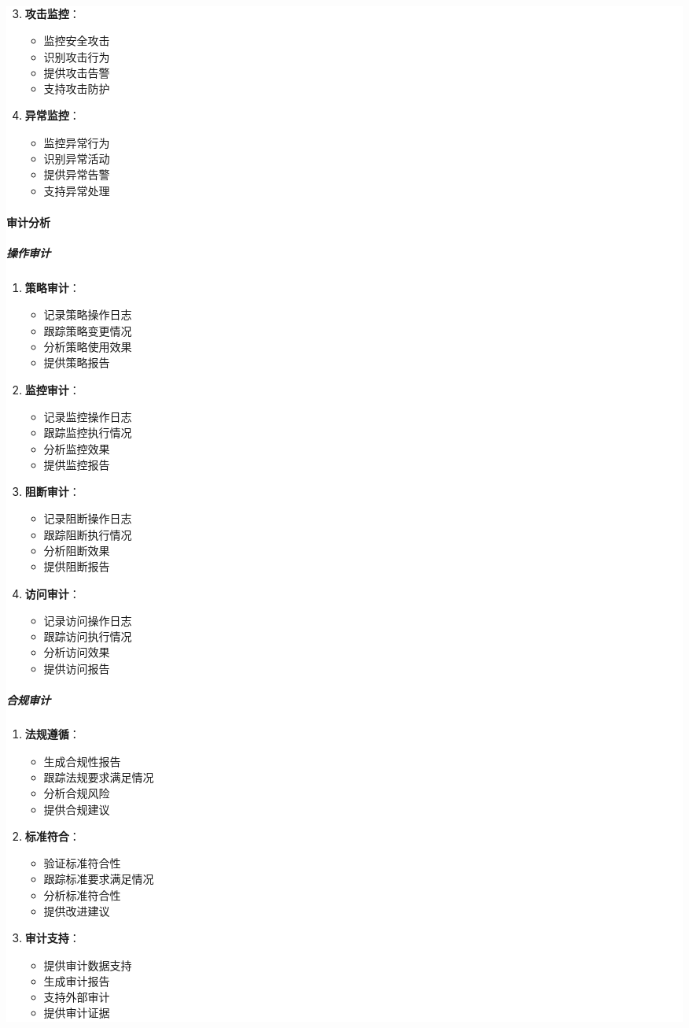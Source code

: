 3. **攻击监控**：
   - 监控安全攻击
   - 识别攻击行为
   - 提供攻击告警
   - 支持攻击防护

4. **异常监控**：
   - 监控异常行为
   - 识别异常活动
   - 提供异常告警
   - 支持异常处理

#### 审计分析

##### 操作审计

1. **策略审计**：
   - 记录策略操作日志
   - 跟踪策略变更情况
   - 分析策略使用效果
   - 提供策略报告

2. **监控审计**：
   - 记录监控操作日志
   - 跟踪监控执行情况
   - 分析监控效果
   - 提供监控报告

3. **阻断审计**：
   - 记录阻断操作日志
   - 跟踪阻断执行情况
   - 分析阻断效果
   - 提供阻断报告

4. **访问审计**：
   - 记录访问操作日志
   - 跟踪访问执行情况
   - 分析访问效果
   - 提供访问报告

##### 合规审计

1. **法规遵循**：
   - 生成合规性报告
   - 跟踪法规要求满足情况
   - 分析合规风险
   - 提供合规建议

2. **标准符合**：
   - 验证标准符合性
   - 跟踪标准要求满足情况
   - 分析标准符合性
   - 提供改进建议

3. **审计支持**：
   - 提供审计数据支持
   - 生成审计报告
   - 支持外部审计
   - 提供审计证据
